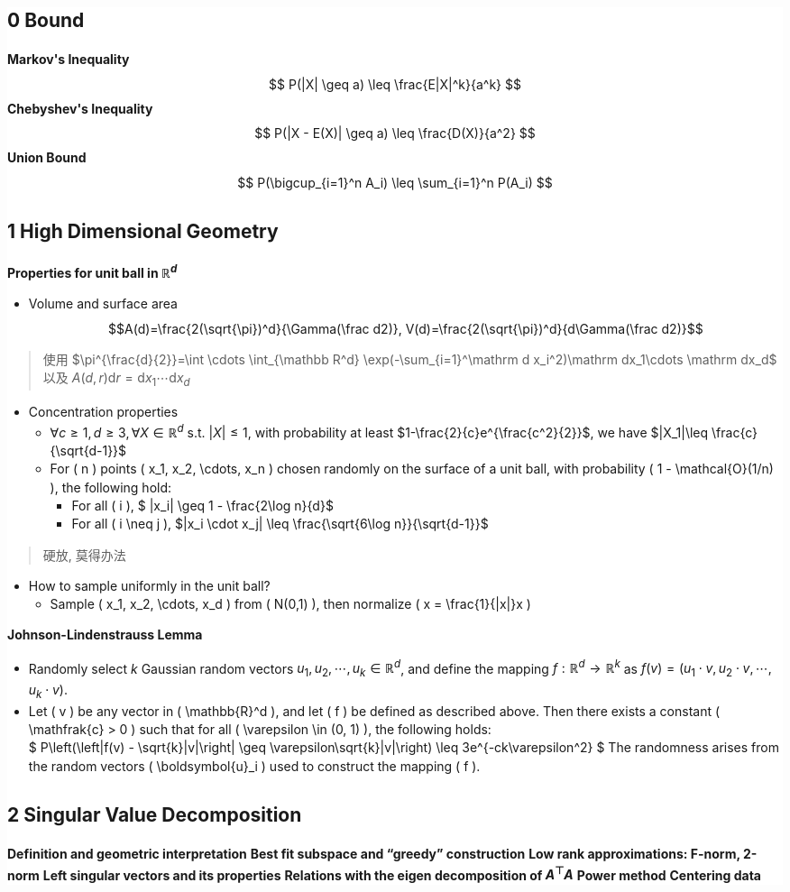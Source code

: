 ## 0 Bound
**Markov's Inequality**
$$ P(|X| \geq a) \leq \frac{E|X|^k}{a^k} $$
**Chebyshev's Inequality**
$$ P(|X - E(X)| \geq a) \leq \frac{D(X)}{a^2} $$
**Union Bound**
$$ P(\bigcup_{i=1}^n A_i) \leq \sum_{i=1}^n P(A_i) $$

## 1 High Dimensional Geometry

**Properties for unit ball in $\mathbb R^d$**
- Volume and surface area
$$A(d)=\frac{2(\sqrt{\pi})^d}{\Gamma(\frac d2)}, V(d)=\frac{2(\sqrt{\pi})^d}{d\Gamma(\frac d2)}$$
> 使用 $\pi^{\frac{d}{2}}=\int \cdots \int_{\mathbb R^d} \exp(-\sum_{i=1}^\mathrm d x_i^2)\mathrm dx_1\cdots \mathrm dx_d$ 以及 $A(d,r) \mathrm dr = \mathrm dx_1\cdots \mathrm dx_d$ 
- Concentration properties
  - $\forall c\ge 1, d\ge 3 , \forall X\in \mathbb R^{d}\text{ s.t. }|X|\leq 1$, with probability at least $1-\frac{2}{c}e^{\frac{c^2}{2}}$, we have $|X_1|\leq \frac{c}{\sqrt{d-1}}$
  - For \( n \) points \( x_1, x_2, \cdots, x_n \) chosen randomly on the surface of a unit ball, with probability \( 1 - \mathcal{O}(1/n) \), the following hold:  
    - For all \( i \),  $ |x_i| \geq 1 - \frac{2\log n}{d}$
    - For all \( i \neq j \),  $|x_i \cdot x_j| \leq \frac{\sqrt{6\log n}}{\sqrt{d-1}}$
> 硬放, 莫得办法
- How to sample uniformly in the unit ball?
    - Sample \( x_1, x_2, \cdots, x_d \) from \( N(0,1) \), then normalize \( x = \frac{1}{|x|}x \)

**Johnson-Lindenstrauss Lemma**
- Randomly select $k$ Gaussian random vectors $u_1, u_2, \cdots, u_k \in \mathbb R^d$, and define the mapping $f: \mathbb R^d \to \mathbb R^k$ as $f(v) = (u_1 \cdot v, u_2 \cdot v, \cdots, u_k \cdot v)$. 
- Let \( v \) be any vector in \( \mathbb{R}^d \), and let \( f \) be defined as described above. Then there exists a constant \( \mathfrak{c} > 0 \) such that for all \( \varepsilon \in (0, 1) \), the following holds:  
$
P\left(\left|f(v) - \sqrt{k}|v|\right| \geq \varepsilon\sqrt{k}|v|\right) \leq 3e^{-ck\varepsilon^2}
$
The randomness arises from the random vectors \( \boldsymbol{u}_i \) used to construct the mapping \( f \).  


## 2 Singular Value Decomposition
**Definition and geometric interpretation**
**Best fit subspace and “greedy” construction**
**Low rank approximations: F-norm, 2-norm**
**Left singular vectors and its properties**
**Relations with the eigen decomposition of $A^\top A$**
**Power method**
**Centering data**
